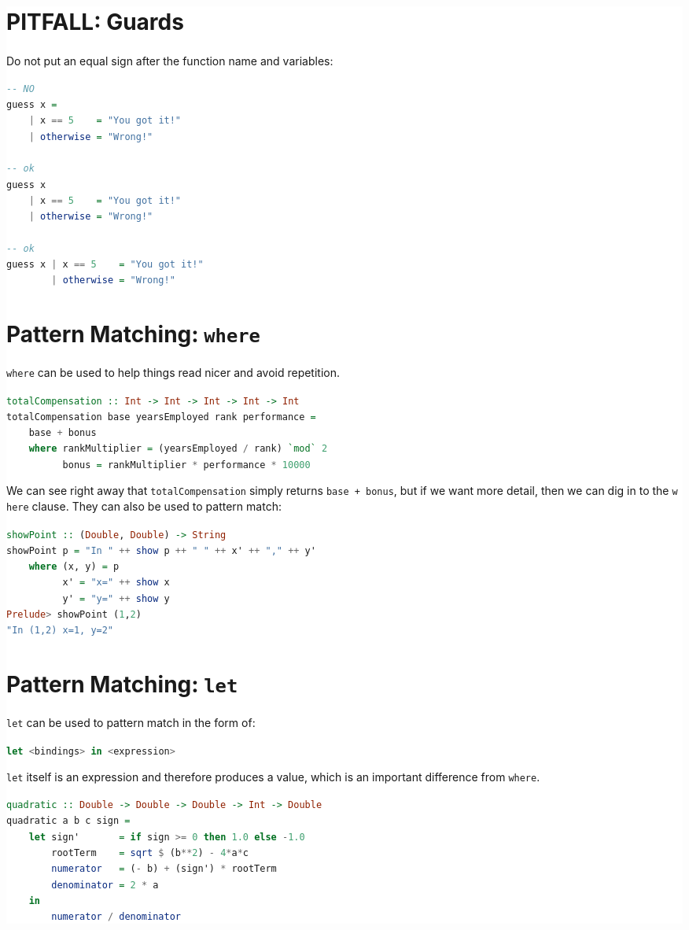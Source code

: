 # PITFALL: Guards

Do not put an equal sign after the function name and variables:

```haskell
-- NO
guess x =
    | x == 5    = "You got it!"
    | otherwise = "Wrong!"

-- ok
guess x
    | x == 5    = "You got it!"
    | otherwise = "Wrong!"

-- ok
guess x | x == 5    = "You got it!"
        | otherwise = "Wrong!"
```


# Pattern Matching: `where`

`where` can be used to help things read nicer and avoid repetition.

```haskell
totalCompensation :: Int -> Int -> Int -> Int -> Int
totalCompensation base yearsEmployed rank performance =
    base + bonus
    where rankMultiplier = (yearsEmployed / rank) `mod` 2
          bonus = rankMultiplier * performance * 10000
```

We can see right away that `totalCompensation` simply returns `base + bonus`, but if we want more detail, then we can dig in to the `where` clause. They can also be used to pattern match:

```haskell
showPoint :: (Double, Double) -> String
showPoint p = "In " ++ show p ++ " " ++ x' ++ "," ++ y'
    where (x, y) = p
          x' = "x=" ++ show x
          y' = "y=" ++ show y
Prelude> showPoint (1,2)
"In (1,2) x=1, y=2"
```

# Pattern Matching: `let`

`let` can be used to pattern match in the form of:

```haskell
let <bindings> in <expression>
```
`let` itself is an expression and therefore produces a value, which is an important difference from `where`.
```haskell
quadratic :: Double -> Double -> Double -> Int -> Double
quadratic a b c sign =
    let sign'       = if sign >= 0 then 1.0 else -1.0
        rootTerm    = sqrt $ (b**2) - 4*a*c
        numerator   = (- b) + (sign') * rootTerm
        denominator = 2 * a
    in
        numerator / denominator
```
